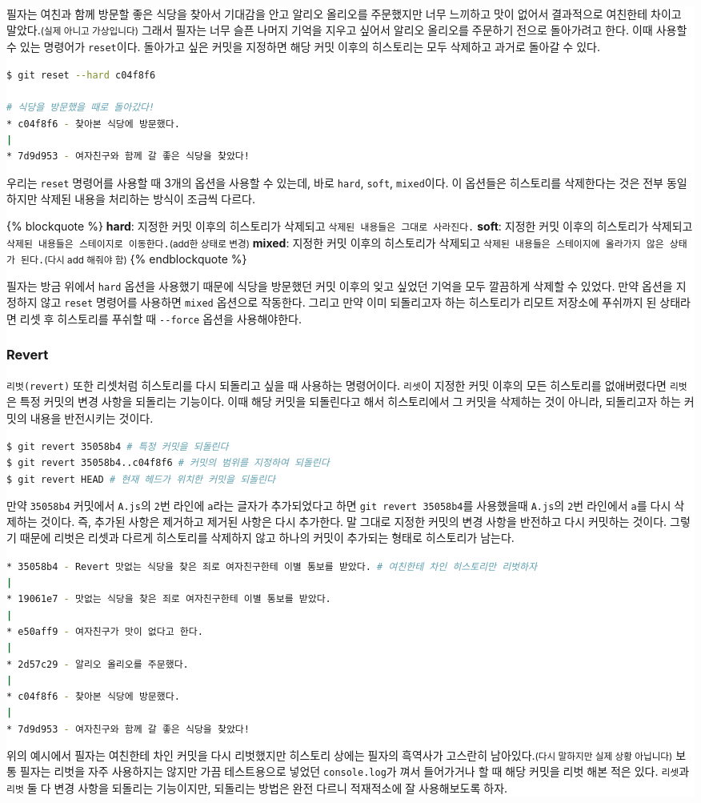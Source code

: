 필자는 여친과 함께 방문할 좋은 식당을 찾아서 기대감을 안고 알리오 올리오를 주문했지만 너무 느끼하고 맛이 없어서 결과적으로 여친한테 차이고 말았다.<small>(실제 아니고 가상입니다)</small> 그래서 필자는 너무 슬픈 나머지 기억을 지우고 싶어서 알리오 올리오를 주문하기 전으로 돌아가려고 한다. 이때 사용할 수 있는 명령어가 `reset`이다. 돌아가고 싶은 커밋을 지정하면 해당 커밋 이후의 히스토리는 모두 삭제하고 과거로 돌아갈 수 있다.

```bash
$ git reset --hard c04f8f6

# 식당을 방문했을 때로 돌아갔다!
* c04f8f6 - 찾아본 식당에 방문했다.
|
* 7d9d953 - 여자친구와 함께 갈 좋은 식당을 찾았다!
```

우리는 `reset` 명령어를 사용할 때 3개의 옵션을 사용할 수 있는데, 바로 `hard`, `soft`, `mixed`이다. 이 옵션들은 히스토리를 삭제한다는 것은 전부 동일하지만 삭제된 내용을 처리하는 방식이 조금씩 다르다.

{% blockquote %}
**hard**: 지정한 커밋 이후의 히스토리가 삭제되고 `삭제된 내용들은 그대로 사라진다.`
**soft**: 지정한 커밋 이후의 히스토리가 삭제되고 `삭제된 내용들은 스테이지로 이동한다.`<small>(add한 상태로 변경)</small>
**mixed**: 지정한 커밋 이후의 히스토리가 삭제되고 `삭제된 내용들은 스테이지에 올라가지 않은 상태가 된다.`<small>(다시 add 해줘야 함)</small>
{% endblockquote %}

필자는 방금 위에서 `hard` 옵션을 사용했기 때문에 식당을 방문했던 커밋 이후의 잊고 싶었던 기억을 모두 깔끔하게 삭제할 수 있었다. 만약 옵션을 지정하지 않고 `reset` 명령어를 사용하면 `mixed` 옵션으로 작동한다. 그리고 만약 이미 되돌리고자 하는 히스토리가 리모트 저장소에 푸쉬까지 된 상태라면 리셋 후 히스토리를 푸쉬할 때 `--force` 옵션을 사용해야한다.

### Revert
`리벗(revert)` 또한 리셋처럼 히스토리를 다시 되돌리고 싶을 때 사용하는 명령어이다. `리셋`이 지정한 커밋 이후의 모든 히스토리를 없애버렸다면 `리벗`은 특정 커밋의 변경 사항을 되돌리는 기능이다. 이때 해당 커밋을 되돌린다고 해서 히스토리에서 그 커밋을 삭제하는 것이 아니라, 되돌리고자 하는 커밋의 내용을 반전시키는 것이다.

```bash
$ git revert 35058b4 # 특정 커밋을 되돌린다
$ git revert 35058b4..c04f8f6 # 커밋의 범위를 지정하여 되돌린다
$ git revert HEAD # 현재 헤드가 위치한 커밋을 되돌린다
```

만약 `35058b4` 커밋에서 `A.js`의 `2`번 라인에 `a`라는 글자가 추가되었다고 하면 `git revert 35058b4`를 사용했을때 `A.js`의 `2`번 라인에서 `a`를 다시 삭제하는 것이다. 즉, 추가된 사항은 제거하고 제거된 사항은 다시 추가한다. 말 그대로 지정한 커밋의 변경 사항을 반전하고 다시 커밋하는 것이다. 그렇기 때문에 리벗은 리셋과 다르게 히스토리를 삭제하지 않고 하나의 커밋이 추가되는 형태로 히스토리가 남는다.

```bash
* 35058b4 - Revert 맛없는 식당을 찾은 죄로 여자친구한테 이별 통보를 받았다. # 여친한테 차인 히스토리만 리벗하자
|
* 19061e7 - 맛없는 식당을 찾은 죄로 여자친구한테 이별 통보를 받았다.
|
* e50aff9 - 여자친구가 맛이 없다고 한다.
|
* 2d57c29 - 알리오 올리오를 주문했다.
|
* c04f8f6 - 찾아본 식당에 방문했다.
|
* 7d9d953 - 여자친구와 함께 갈 좋은 식당을 찾았다!
```

위의 예시에서 필자는 여친한테 차인 커밋을 다시 리벗했지만 히스토리 상에는 필자의 흑역사가 고스란히 남아있다.<small>(다시 말하지만 실제 상황 아닙니다)</small> 보통 필자는 리벗을 자주 사용하지는 않지만 가끔 테스트용으로 넣었던 `console.log`가 껴서 들어가거나 할 때 해당 커밋을 리벗 해본 적은 있다. `리셋`과 `리벗` 둘 다 변경 사항을 되돌리는 기능이지만, 되돌리는 방법은 완전 다르니 적재적소에 잘 사용해보도록 하자.
